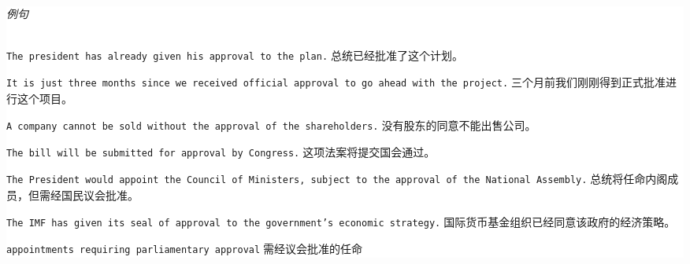 ###### 例句

`The president has already given his approval to the plan.`
总统已经批准了这个计划。

`It is just three months since we received official approval to go ahead with the project.`
三个月前我们刚刚得到正式批准进行这个项目。

`A company cannot be sold without the approval of the shareholders.`
没有股东的同意不能出售公司。

`The bill will be submitted for approval by Congress.`
这项法案将提交国会通过。

`The President would appoint the Council of Ministers, subject to the approval of the National Assembly.`
总统将任命内阁成员，但需经国民议会批准。

`The IMF has given its seal of approval to the government’s economic strategy.`
国际货币基金组织已经同意该政府的经济策略。

`appointments requiring parliamentary approval`
需经议会批准的任命


